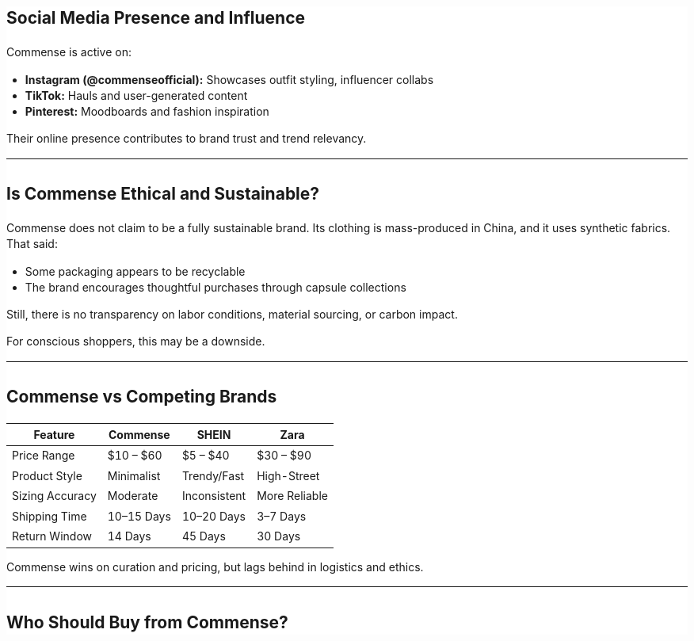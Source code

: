 ## Social Media Presence and Influence

Commense is active on:

* **Instagram (@commenseofficial):** Showcases outfit styling, influencer collabs
* **TikTok:** Hauls and user-generated content
* **Pinterest:** Moodboards and fashion inspiration

Their online presence contributes to brand trust and trend relevancy.

---

## Is Commense Ethical and Sustainable?

Commense does not claim to be a fully sustainable brand. Its clothing is mass-produced in China, and it uses synthetic fabrics. That said:

<ins class="adsbygoogle"
     style="display:block"
     data-ad-client="ca-pub-2784742237479601"
     data-ad-slot="3760872290"
     data-ad-format="auto"
     data-full-width-responsive="true"></ins>
<script>
     (adsbygoogle = window.adsbygoogle || []).push({});
</script>

* Some packaging appears to be recyclable
* The brand encourages thoughtful purchases through capsule collections

Still, there is no transparency on labor conditions, material sourcing, or carbon impact.

For conscious shoppers, this may be a downside.

---

## Commense vs Competing Brands

| Feature         | Commense    | SHEIN        | Zara          |
| --------------- | ----------- | ------------ | ------------- |
| Price Range     | \$10 – \$60 | \$5 – \$40   | \$30 – \$90   |
| Product Style   | Minimalist  | Trendy/Fast  | High-Street   |
| Sizing Accuracy | Moderate    | Inconsistent | More Reliable |
| Shipping Time   | 10–15 Days  | 10–20 Days   | 3–7 Days      |
| Return Window   | 14 Days     | 45 Days      | 30 Days       |

Commense wins on curation and pricing, but lags behind in logistics and ethics.

---

## Who Should Buy from Commense?
